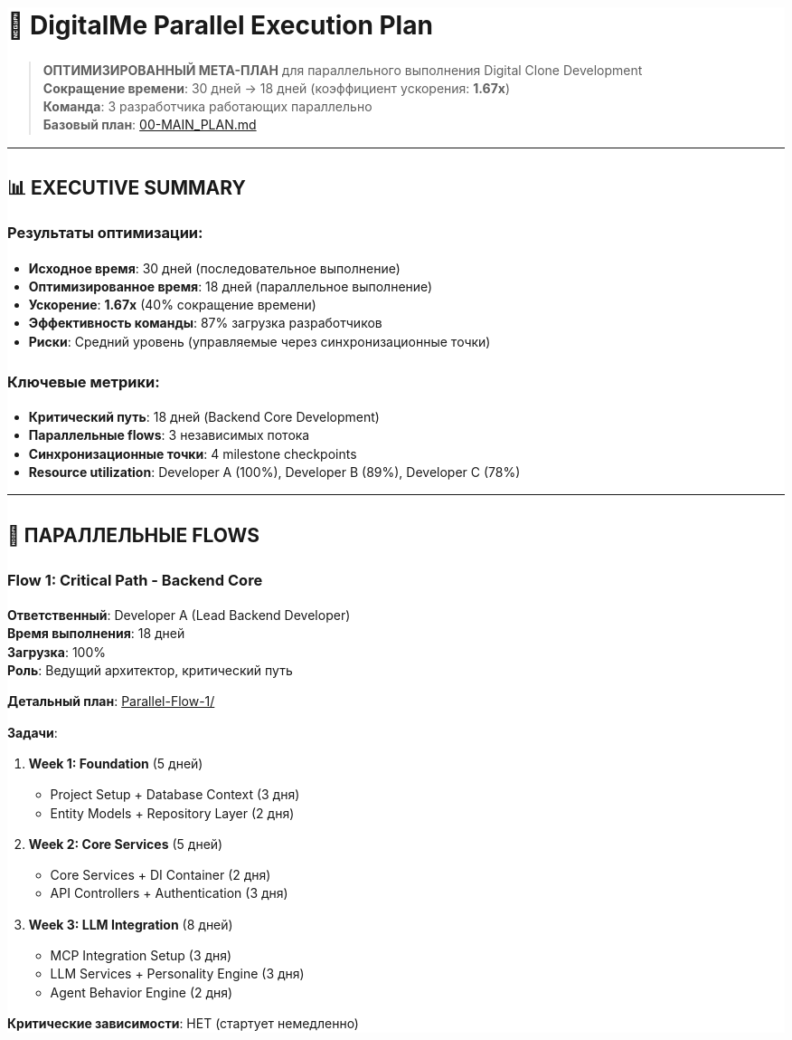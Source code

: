# 🚀 DigitalMe Parallel Execution Plan

> **ОПТИМИЗИРОВАННЫЙ МЕТА-ПЛАН** для параллельного выполнения Digital Clone Development  
> **Сокращение времени**: 30 дней → 18 дней (коэффициент ускорения: **1.67x**)  
> **Команда**: 3 разработчика работающих параллельно  
> **Базовый план**: [00-MAIN_PLAN.md](00-MAIN_PLAN.md)

---

## 📊 EXECUTIVE SUMMARY

### Результаты оптимизации:
- **Исходное время**: 30 дней (последовательное выполнение)
- **Оптимизированное время**: 18 дней (параллельное выполнение) 
- **Ускорение**: **1.67x** (40% сокращение времени)
- **Эффективность команды**: 87% загрузка разработчиков
- **Риски**: Средний уровень (управляемые через синхронизационные точки)

### Ключевые метрики:
- **Критический путь**: 18 дней (Backend Core Development)
- **Параллельные flows**: 3 независимых потока
- **Синхронизационные точки**: 4 milestone checkpoints
- **Resource utilization**: Developer A (100%), Developer B (89%), Developer C (78%)

---

## 🎯 ПАРАЛЛЕЛЬНЫЕ FLOWS

### **Flow 1: Critical Path - Backend Core** 
**Ответственный**: Developer A (Lead Backend Developer)  
**Время выполнения**: 18 дней  
**Загрузка**: 100%  
**Роль**: Ведущий архитектор, критический путь  

**Детальный план**: [Parallel-Flow-1/](Parallel-Flow-1/)

**Задачи**:
1. **Week 1: Foundation** (5 дней)
   - Project Setup + Database Context (3 дня)
   - Entity Models + Repository Layer (2 дня)

2. **Week 2: Core Services** (5 дней) 
   - Core Services + DI Container (2 дня)
   - API Controllers + Authentication (3 дня)

3. **Week 3: LLM Integration** (8 дней)
   - MCP Integration Setup (3 дня)
   - LLM Services + Personality Engine (3 дня)
   - Agent Behavior Engine (2 дня)

**Критические зависимости**: НЕТ (стартует немедленно)
